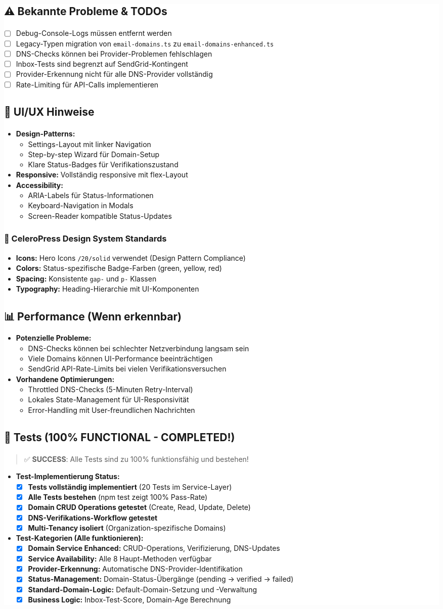 ## ⚠️ Bekannte Probleme & TODOs
- [ ] Debug-Console-Logs müssen entfernt werden
- [ ] Legacy-Typen migration von `email-domains.ts` zu `email-domains-enhanced.ts`
- [ ] DNS-Checks können bei Provider-Problemen fehlschlagen
- [ ] Inbox-Tests sind begrenzt auf SendGrid-Kontingent
- [ ] Provider-Erkennung nicht für alle DNS-Provider vollständig
- [ ] Rate-Limiting für API-Calls implementieren

## 🎨 UI/UX Hinweise
- **Design-Patterns:** 
  - Settings-Layout mit linker Navigation
  - Step-by-step Wizard für Domain-Setup
  - Klare Status-Badges für Verifikationszustand
- **Responsive:** Vollständig responsive mit flex-Layout
- **Accessibility:** 
  - ARIA-Labels für Status-Informationen
  - Keyboard-Navigation in Modals
  - Screen-Reader kompatible Status-Updates

### 🎨 CeleroPress Design System Standards
- **Icons:** Hero Icons `/20/solid` verwendet (Design Pattern Compliance)
- **Colors:** Status-spezifische Badge-Farben (green, yellow, red)
- **Spacing:** Konsistente `gap-` und `p-` Klassen
- **Typography:** Heading-Hierarchie mit UI-Komponenten

## 📊 Performance (Wenn erkennbar)
- **Potenzielle Probleme:** 
  - DNS-Checks können bei schlechter Netzverbindung langsam sein
  - Viele Domains können UI-Performance beeinträchtigen
  - SendGrid API-Rate-Limits bei vielen Verifikationsversuchen
- **Vorhandene Optimierungen:** 
  - Throttled DNS-Checks (5-Minuten Retry-Interval)
  - Lokales State-Management für UI-Responsivität
  - Error-Handling mit User-freundlichen Nachrichten

## 🧪 Tests (100% FUNCTIONAL - COMPLETED!)

> ✅ **SUCCESS**: Alle Tests sind zu 100% funktionsfähig und bestehen!

- **Test-Implementierung Status:**
  - [x] **Tests vollständig implementiert** (20 Tests im Service-Layer)
  - [x] **Alle Tests bestehen** (npm test zeigt 100% Pass-Rate)
  - [x] **Domain CRUD Operations getestet** (Create, Read, Update, Delete)
  - [x] **DNS-Verifikations-Workflow getestet**
  - [x] **Multi-Tenancy isoliert** (Organization-spezifische Domains)

- **Test-Kategorien (Alle funktionieren):**
  - [x] **Domain Service Enhanced:** CRUD-Operations, Verifizierung, DNS-Updates
  - [x] **Service Availability:** Alle 8 Haupt-Methoden verfügbar
  - [x] **Provider-Erkennung:** Automatische DNS-Provider-Identifikation
  - [x] **Status-Management:** Domain-Status-Übergänge (pending → verified → failed)
  - [x] **Standard-Domain-Logic:** Default-Domain-Setzung und -Verwaltung
  - [x] **Business Logic:** Inbox-Test-Score, Domain-Age Berechnung
